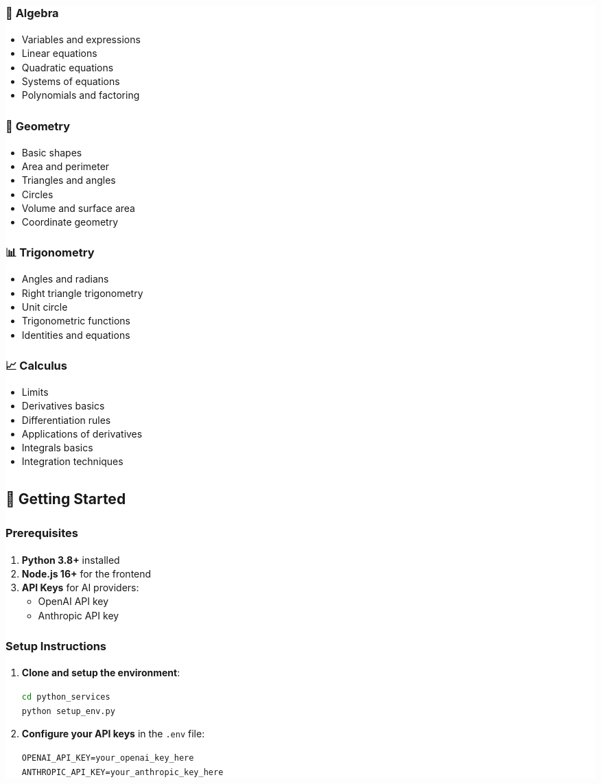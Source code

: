### 🔢 **Algebra**
- Variables and expressions
- Linear equations
- Quadratic equations
- Systems of equations
- Polynomials and factoring

### 📐 **Geometry**
- Basic shapes
- Area and perimeter
- Triangles and angles
- Circles
- Volume and surface area
- Coordinate geometry

### 📊 **Trigonometry**
- Angles and radians
- Right triangle trigonometry
- Unit circle
- Trigonometric functions
- Identities and equations

### 📈 **Calculus**
- Limits
- Derivatives basics
- Differentiation rules
- Applications of derivatives
- Integrals basics
- Integration techniques

## 🚀 Getting Started

### Prerequisites

1. **Python 3.8+** installed
2. **Node.js 16+** for the frontend
3. **API Keys** for AI providers:
   - OpenAI API key
   - Anthropic API key
   
### Setup Instructions

1. **Clone and setup the environment**:
   ```bash
   cd python_services
   python setup_env.py
   ```

2. **Configure your API keys** in the `.env` file:
   ```env
   OPENAI_API_KEY=your_openai_key_here
   ANTHROPIC_API_KEY=your_anthropic_key_here
   ```
